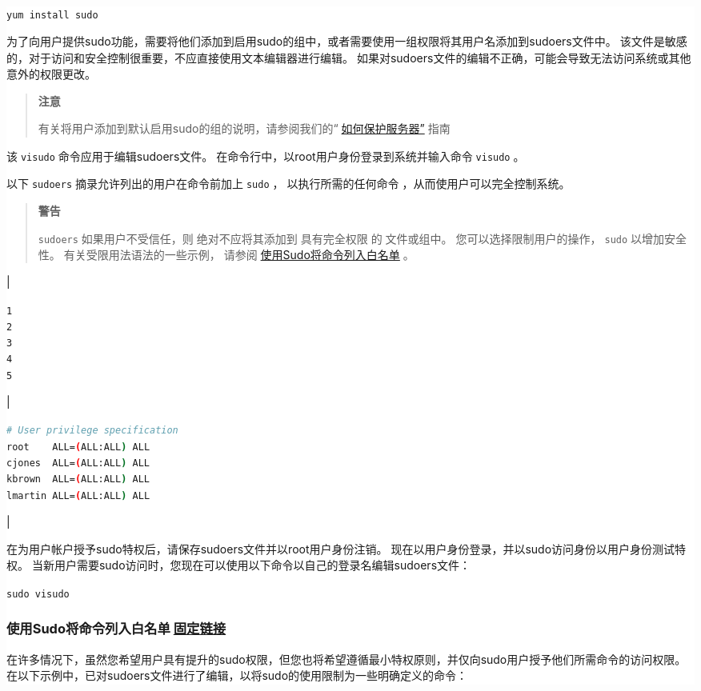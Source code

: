```
yum install sudo

```

为了向用户提供sudo功能，需要将他们添加到启用sudo的组中，或者需要使用一组权限将其用户名添加到sudoers文件中。 该文件是敏感的，对于访问和安全控制很重要，不应直接使用文本编辑器进行编辑。 如果对sudoers文件的编辑不正确，可能会导致无法访问系统或其他意外的权限更改。

> **注意**
>
> 有关将用户添加到默认启用sudo的组的说明，请参阅我们的“ [如何保护服务器”](#add-a-limited-user-account) 指南

该 `visudo` 命令应用于编辑sudoers文件。 在命令行中，以root用户身份登录到系统并输入命令 `visudo` 。

以下 `sudoers` 摘录允许列出的用户在命令前加上 `sudo` ， 以执行所需的任何命令 ，从而使用户可以完全控制系统。

> **警告**
>
> `sudoers` 如果用户不受信任，则 绝对不应将其添加到 具有完全权限 的 文件或组中。 您可以选择限制用户的操作， `sudo` 以增加安全性。 有关受限用法语法的一些示例， 请参阅 [使用Sudo将命令列入白名单](#whitelisting-commands-with-sudo) 。

|

```bash
1
2
3
4
5

```

 |

```bash
# User privilege specification
root    ALL=(ALL:ALL) ALL
cjones  ALL=(ALL:ALL) ALL
kbrown  ALL=(ALL:ALL) ALL
lmartin ALL=(ALL:ALL) ALL
```

 |

在为用户帐户授予sudo特权后，请保存sudoers文件并以root用户身份注销。 现在以用户身份登录，并以sudo访问身份以用户身份测试特权。 当新用户需要sudo访问时，您现在可以使用以下命令以自己的登录名编辑sudoers文件：

```
sudo visudo

```

### 使用Sudo将命令列入白名单 [固定链接](#whitelisting-commands-with-sudo "固定链接")

在许多情况下，虽然您希望用户具有提升的sudo权限，但您也将希望遵循最小特权原则，并仅向sudo用户授予他们所需命令的访问权限。 在以下示例中，已对sudoers文件进行了编辑，以将sudo的使用限制为一些明确定义的命令：
